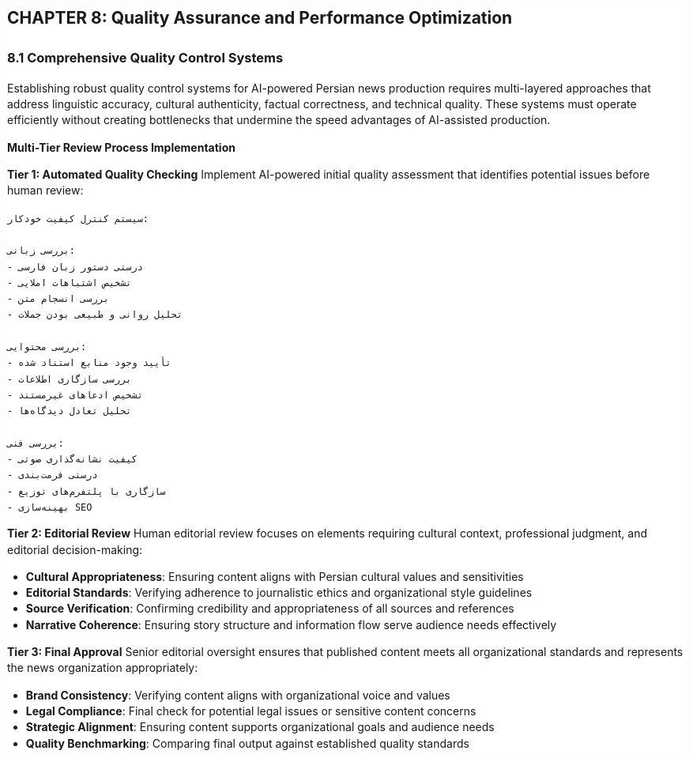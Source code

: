 
## **CHAPTER 8: Quality Assurance and Performance Optimization**

### **8.1 Comprehensive Quality Control Systems**

Establishing robust quality control systems for AI-powered Persian news production requires multi-layered approaches that address linguistic accuracy, cultural authenticity, factual correctness, and technical quality. These systems must operate efficiently without creating bottlenecks that undermine the speed advantages of AI-assisted production.

**Multi-Tier Review Process Implementation**

**Tier 1: Automated Quality Checking** Implement AI-powered initial quality assessment that identifies potential issues before human review:

```
سیستم کنترل کیفیت خودکار:

بررسی زبانی:
- درستی دستور زبان فارسی
- تشخیص اشتباهات املایی
- بررسی انسجام متن
- تحلیل روانی و طبیعی بودن جملات

بررسی محتوایی:
- تأیید وجود منابع استناد شده
- بررسی سازگاری اطلاعات
- تشخیص ادعاهای غیرمستند
- تحلیل تعادل دیدگاه‌ها

بررسی فنی:
- کیفیت نشانه‌گذاری صوتی
- درستی فرمت‌بندی
- سازگاری با پلتفرم‌های توزیع
- بهینه‌سازی SEO
```

**Tier 2: Editorial Review** Human editorial review focuses on elements requiring cultural context, professional judgment, and editorial decision-making:

- **Cultural Appropriateness**: Ensuring content aligns with Persian cultural values and sensitivities
- **Editorial Standards**: Verifying adherence to journalistic ethics and organizational style guidelines
- **Source Verification**: Confirming credibility and appropriateness of all sources and references
- **Narrative Coherence**: Ensuring story structure and information flow serve audience needs effectively

**Tier 3: Final Approval** Senior editorial oversight ensures that published content meets all organizational standards and represents the news organization appropriately:

- **Brand Consistency**: Verifying content aligns with organizational voice and values
- **Legal Compliance**: Final check for potential legal issues or sensitive content concerns
- **Strategic Alignment**: Ensuring content supports organizational goals and audience needs
- **Quality Benchmarking**: Comparing final output against established quality standards
